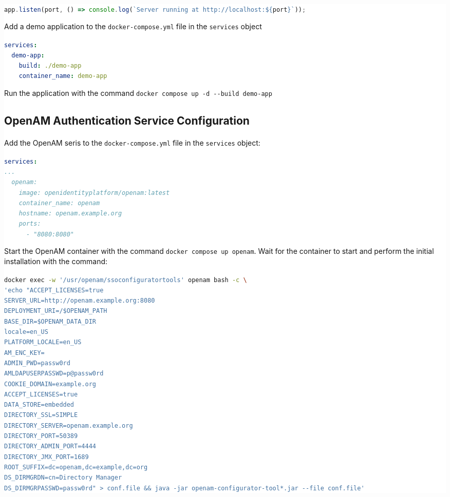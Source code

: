 ```jsx
app.listen(port, () => console.log(`Server running at http://localhost:${port}`));
```

Add a demo application to the `docker-compose.yml` file in the `services` object

```yaml
services:
  demo-app:
    build: ./demo-app
    container_name: demo-app
```

Run the application with the command `docker compose up -d --build demo-app`

## OpenAM Authentication Service Configuration

Add the OpenAM seris to the `docker-compose.yml` file in the `services` object:

```yaml
services:
...
  openam:
    image: openidentityplatform/openam:latest
    container_name: openam
    hostname: openam.example.org
    ports:
      - "8080:8080"
```

Start the OpenAM container with the command `docker compose up openam`. Wait for the container to start and perform the initial installation with the command:

```bash
docker exec -w '/usr/openam/ssoconfiguratortools' openam bash -c \
'echo "ACCEPT_LICENSES=true
SERVER_URL=http://openam.example.org:8080
DEPLOYMENT_URI=/$OPENAM_PATH
BASE_DIR=$OPENAM_DATA_DIR
locale=en_US
PLATFORM_LOCALE=en_US
AM_ENC_KEY=
ADMIN_PWD=passw0rd
AMLDAPUSERPASSWD=p@passw0rd
COOKIE_DOMAIN=example.org
ACCEPT_LICENSES=true
DATA_STORE=embedded
DIRECTORY_SSL=SIMPLE
DIRECTORY_SERVER=openam.example.org
DIRECTORY_PORT=50389
DIRECTORY_ADMIN_PORT=4444
DIRECTORY_JMX_PORT=1689
ROOT_SUFFIX=dc=openam,dc=example,dc=org
DS_DIRMGRDN=cn=Directory Manager
DS_DIRMGRPASSWD=passw0rd" > conf.file && java -jar openam-configurator-tool*.jar --file conf.file'
```
